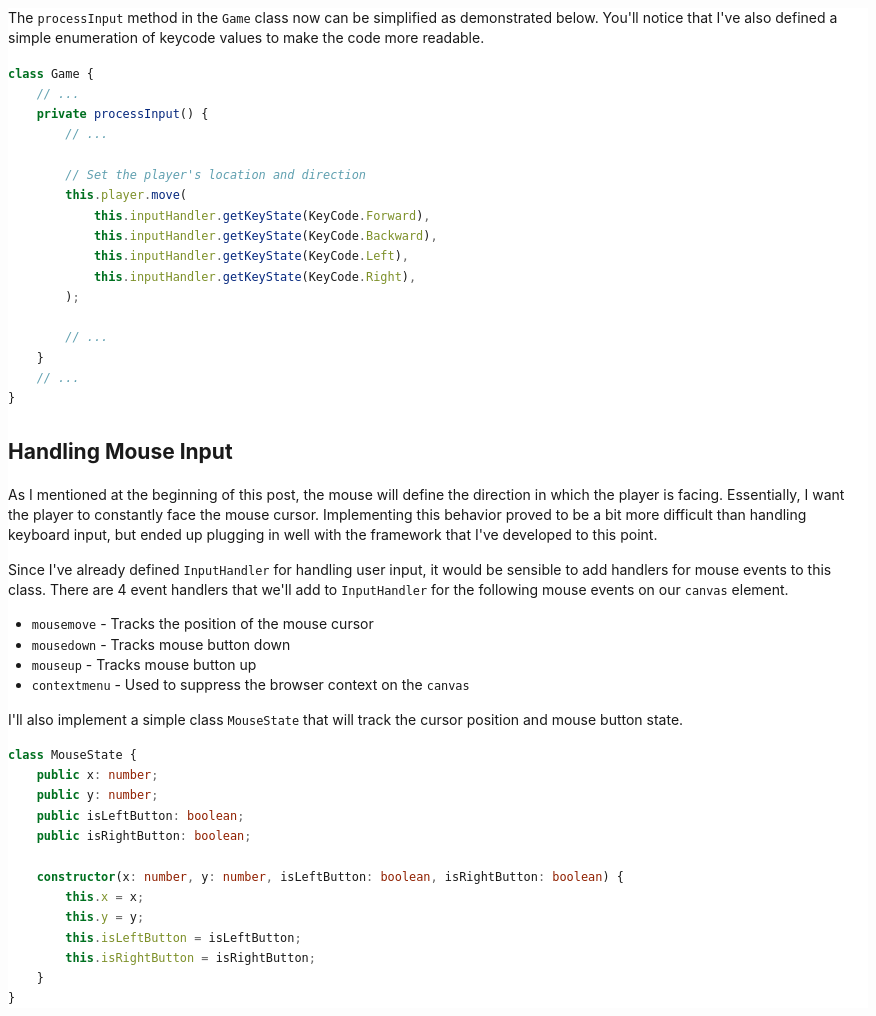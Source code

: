 
The `processInput` method in the `Game` class now can be simplified as demonstrated below. You'll notice that I've 
also defined a simple enumeration of keycode values to make the code more readable.

```typescript
class Game {
    // ...
    private processInput() {
        // ...

        // Set the player's location and direction
        this.player.move(
            this.inputHandler.getKeyState(KeyCode.Forward),
            this.inputHandler.getKeyState(KeyCode.Backward),
            this.inputHandler.getKeyState(KeyCode.Left),
            this.inputHandler.getKeyState(KeyCode.Right),
        );

        // ...
    }
    // ...
}
```

## Handling Mouse Input

As I mentioned at the beginning of this post, the mouse will define the direction in which the player is facing.
Essentially, I want the player to constantly face the mouse cursor. Implementing this behavior
proved to be a bit more difficult than handling keyboard input, but ended up plugging in well with the framework
that I've developed to this point.

Since I've already defined `InputHandler` for handling user input, it would be sensible to add handlers for mouse
events to this class. There are 4 event handlers that we'll add to `InputHandler` for the following mouse events on
our `canvas` element.

  * `mousemove` - Tracks the position of the mouse cursor
  * `mousedown` - Tracks mouse button down
  * `mouseup` - Tracks mouse button up
  * `contextmenu` - Used to suppress the browser context on the `canvas`

I'll also implement a simple class `MouseState` that will track the cursor position and mouse button state.

```typescript
class MouseState {
    public x: number;
    public y: number;
    public isLeftButton: boolean;
    public isRightButton: boolean;

    constructor(x: number, y: number, isLeftButton: boolean, isRightButton: boolean) {
        this.x = x;
        this.y = y;
        this.isLeftButton = isLeftButton;
        this.isRightButton = isRightButton;
    }
}
```
